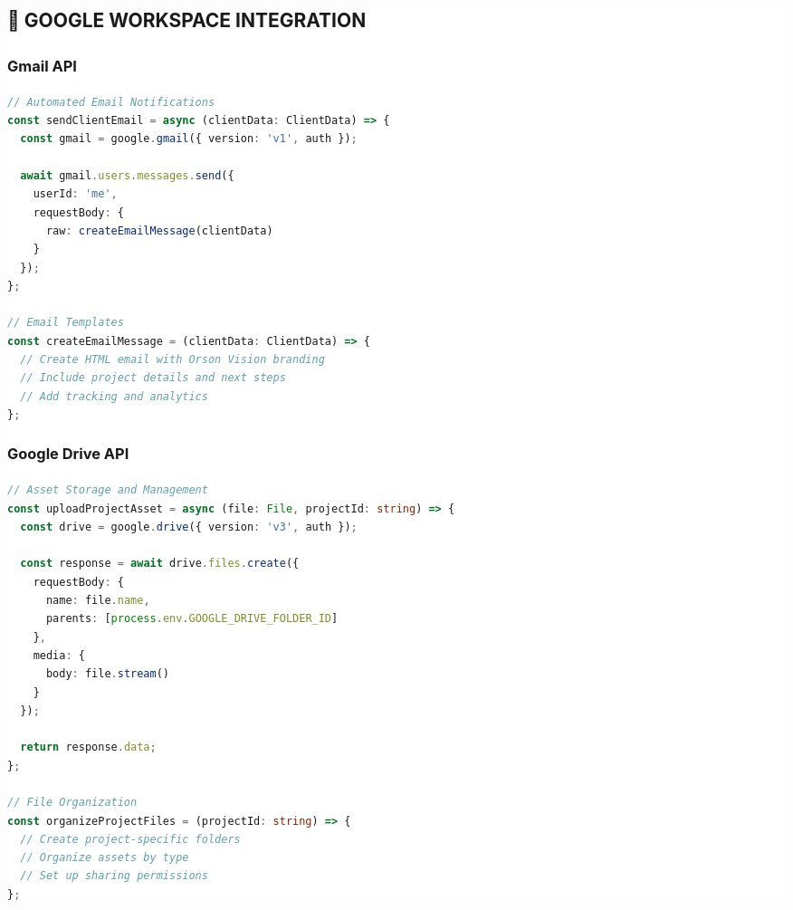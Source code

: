 
## 🔗 GOOGLE WORKSPACE INTEGRATION

### **Gmail API**
```typescript
// Automated Email Notifications
const sendClientEmail = async (clientData: ClientData) => {
  const gmail = google.gmail({ version: 'v1', auth });
  
  await gmail.users.messages.send({
    userId: 'me',
    requestBody: {
      raw: createEmailMessage(clientData)
    }
  });
};

// Email Templates
const createEmailMessage = (clientData: ClientData) => {
  // Create HTML email with Orson Vision branding
  // Include project details and next steps
  // Add tracking and analytics
};
```

### **Google Drive API**
```typescript
// Asset Storage and Management
const uploadProjectAsset = async (file: File, projectId: string) => {
  const drive = google.drive({ version: 'v3', auth });
  
  const response = await drive.files.create({
    requestBody: {
      name: file.name,
      parents: [process.env.GOOGLE_DRIVE_FOLDER_ID]
    },
    media: {
      body: file.stream()
    }
  });
  
  return response.data;
};

// File Organization
const organizeProjectFiles = (projectId: string) => {
  // Create project-specific folders
  // Organize assets by type
  // Set up sharing permissions
};
```
